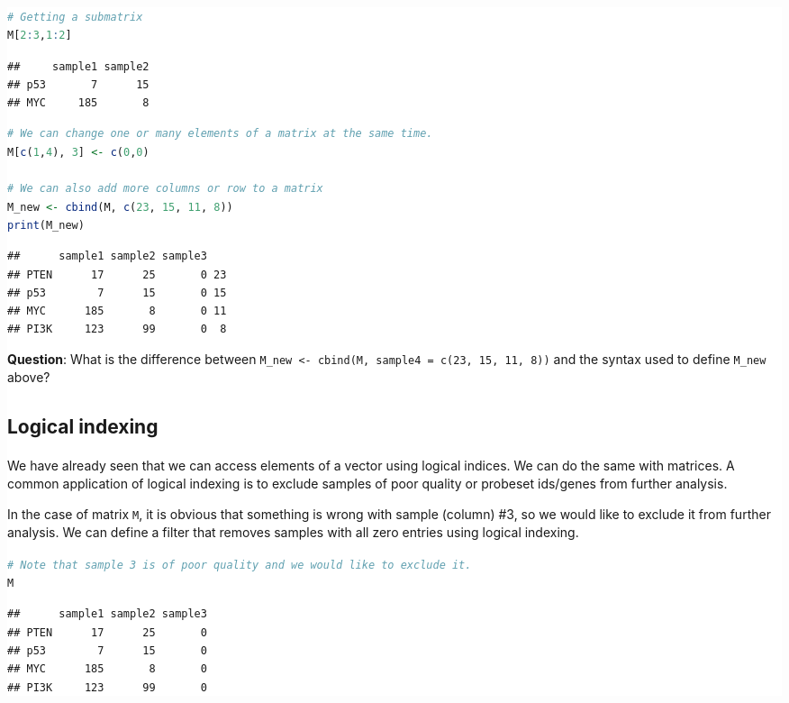 ``` r
# Getting a submatrix
M[2:3,1:2]
```

    ##     sample1 sample2
    ## p53       7      15
    ## MYC     185       8

``` r
# We can change one or many elements of a matrix at the same time.
M[c(1,4), 3] <- c(0,0)

# We can also add more columns or row to a matrix
M_new <- cbind(M, c(23, 15, 11, 8))
print(M_new)
```

    ##      sample1 sample2 sample3   
    ## PTEN      17      25       0 23
    ## p53        7      15       0 15
    ## MYC      185       8       0 11
    ## PI3K     123      99       0  8

**Question**: What is the difference between `M_new <- cbind(M, sample4
= c(23, 15, 11, 8))` and the syntax used to define `M_new` above?

## Logical indexing

We have already seen that we can access elements of a vector using
logical indices. We can do the same with matrices. A common application
of logical indexing is to exclude samples of poor quality or probeset
ids/genes from further analysis.

In the case of matrix `M`, it is obvious that something is wrong with
sample (column) \#3, so we would like to exclude it from further
analysis. We can define a filter that removes samples with all zero
entries using logical indexing.

``` r
# Note that sample 3 is of poor quality and we would like to exclude it.
M
```

    ##      sample1 sample2 sample3
    ## PTEN      17      25       0
    ## p53        7      15       0
    ## MYC      185       8       0
    ## PI3K     123      99       0
